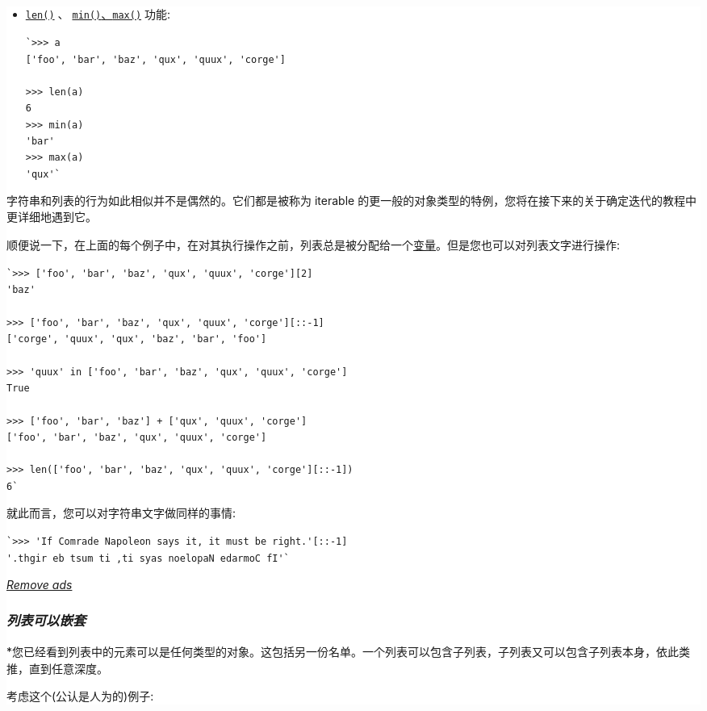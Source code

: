 *   [`len()`](https://realpython.com/len-python-function/) 、 [`min()`、`max()`](https://realpython.com/python-min-and-max/) 功能:

    >>>

    ```
    `>>> a
    ['foo', 'bar', 'baz', 'qux', 'quux', 'corge']

    >>> len(a)
    6
    >>> min(a)
    'bar'
    >>> max(a)
    'qux'` 
    ```

字符串和列表的行为如此相似并不是偶然的。它们都是被称为 iterable 的更一般的对象类型的特例，您将在接下来的关于确定迭代的教程中更详细地遇到它。

顺便说一下，在上面的每个例子中，在对其执行操作之前，列表总是被分配给一个[变量](https://realpython.com/python-variables/)。但是您也可以对列表文字进行操作:

>>>

```
`>>> ['foo', 'bar', 'baz', 'qux', 'quux', 'corge'][2]
'baz'

>>> ['foo', 'bar', 'baz', 'qux', 'quux', 'corge'][::-1]
['corge', 'quux', 'qux', 'baz', 'bar', 'foo']

>>> 'quux' in ['foo', 'bar', 'baz', 'qux', 'quux', 'corge']
True

>>> ['foo', 'bar', 'baz'] + ['qux', 'quux', 'corge']
['foo', 'bar', 'baz', 'qux', 'quux', 'corge']

>>> len(['foo', 'bar', 'baz', 'qux', 'quux', 'corge'][::-1])
6` 
```

就此而言，您可以对字符串文字做同样的事情:

>>>

```
`>>> 'If Comrade Napoleon says it, it must be right.'[::-1]
'.thgir eb tsum ti ,ti syas noelopaN edarmoC fI'` 
```

[*Remove ads*](/account/join/)

### *列表可以嵌套*

 *您已经看到列表中的元素可以是任何类型的对象。这包括另一份名单。一个列表可以包含子列表，子列表又可以包含子列表本身，依此类推，直到任意深度。

考虑这个(公认是人为的)例子:

>>>

